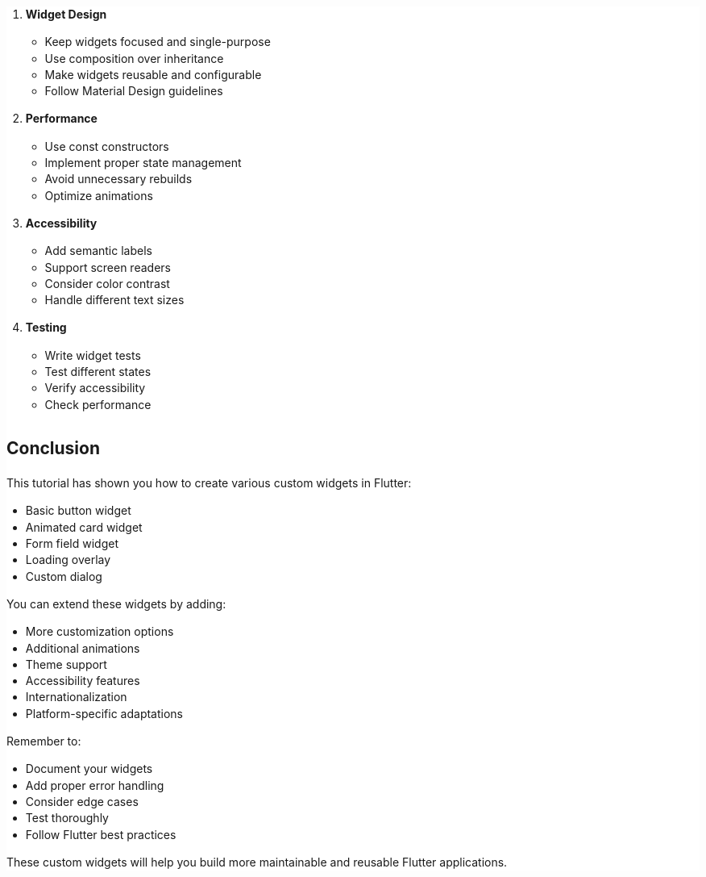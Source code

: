 1. **Widget Design**

   - Keep widgets focused and single-purpose
   - Use composition over inheritance
   - Make widgets reusable and configurable
   - Follow Material Design guidelines

2. **Performance**

   - Use const constructors
   - Implement proper state management
   - Avoid unnecessary rebuilds
   - Optimize animations

3. **Accessibility**

   - Add semantic labels
   - Support screen readers
   - Consider color contrast
   - Handle different text sizes

4. **Testing**
   - Write widget tests
   - Test different states
   - Verify accessibility
   - Check performance

## Conclusion

This tutorial has shown you how to create various custom widgets in Flutter:

- Basic button widget
- Animated card widget
- Form field widget
- Loading overlay
- Custom dialog

You can extend these widgets by adding:

- More customization options
- Additional animations
- Theme support
- Accessibility features
- Internationalization
- Platform-specific adaptations

Remember to:

- Document your widgets
- Add proper error handling
- Consider edge cases
- Test thoroughly
- Follow Flutter best practices

These custom widgets will help you build more maintainable and reusable Flutter applications.
